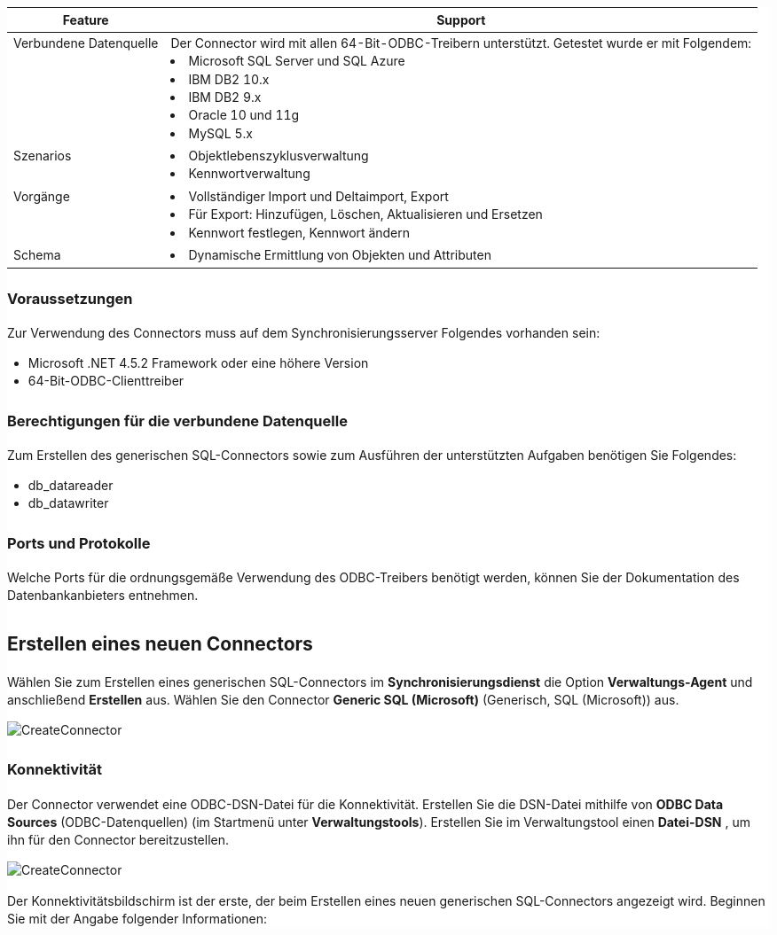 | Feature | Support |
| --- | --- |
| Verbundene Datenquelle |Der Connector wird mit allen 64-Bit-ODBC-Treibern unterstützt. Getestet wurde er mit Folgendem:  <li>Microsoft SQL Server und SQL Azure</li><li>IBM DB2 10.x</li><li>IBM DB2 9.x</li><li>Oracle 10 und 11g</li><li>MySQL 5.x</li> |
| Szenarios |<li>Objektlebenszyklusverwaltung</li><li>Kennwortverwaltung</li> |
| Vorgänge |<li>Vollständiger Import und Deltaimport, Export</li><li>Für Export: Hinzufügen, Löschen, Aktualisieren und Ersetzen</li><li>Kennwort festlegen, Kennwort ändern</li> |
| Schema |<li>Dynamische Ermittlung von Objekten und Attributen</li> |

<a id="prerequisites" class="xliff"></a>

### Voraussetzungen
Zur Verwendung des Connectors muss auf dem Synchronisierungsserver Folgendes vorhanden sein:

* Microsoft .NET 4.5.2 Framework oder eine höhere Version
* 64-Bit-ODBC-Clienttreiber

<a id="permissions-in-connected-data-source" class="xliff"></a>

### Berechtigungen für die verbundene Datenquelle
Zum Erstellen des generischen SQL-Connectors sowie zum Ausführen der unterstützten Aufgaben benötigen Sie Folgendes:

* db_datareader
* db_datawriter

<a id="ports-and-protocols" class="xliff"></a>

### Ports und Protokolle
Welche Ports für die ordnungsgemäße Verwendung des ODBC-Treibers benötigt werden, können Sie der Dokumentation des Datenbankanbieters entnehmen.

<a id="create-a-new-connector" class="xliff"></a>

## Erstellen eines neuen Connectors
Wählen Sie zum Erstellen eines generischen SQL-Connectors im **Synchronisierungsdienst** die Option **Verwaltungs-Agent** und anschließend **Erstellen** aus. Wählen Sie den Connector **Generic SQL (Microsoft)** (Generisch, SQL (Microsoft)) aus.

![CreateConnector](./media/active-directory-aadconnectsync-connector-genericsql/createconnector.png)

<a id="connectivity" class="xliff"></a>

### Konnektivität
Der Connector verwendet eine ODBC-DSN-Datei für die Konnektivität. Erstellen Sie die DSN-Datei mithilfe von **ODBC Data Sources** (ODBC-Datenquellen) (im Startmenü unter **Verwaltungstools**). Erstellen Sie im Verwaltungstool einen **Datei-DSN** , um ihn für den Connector bereitzustellen.

![CreateConnector](./media/active-directory-aadconnectsync-connector-genericsql/connectivity.png)

Der Konnektivitätsbildschirm ist der erste, der beim Erstellen eines neuen generischen SQL-Connectors angezeigt wird. Beginnen Sie mit der Angabe folgender Informationen:
